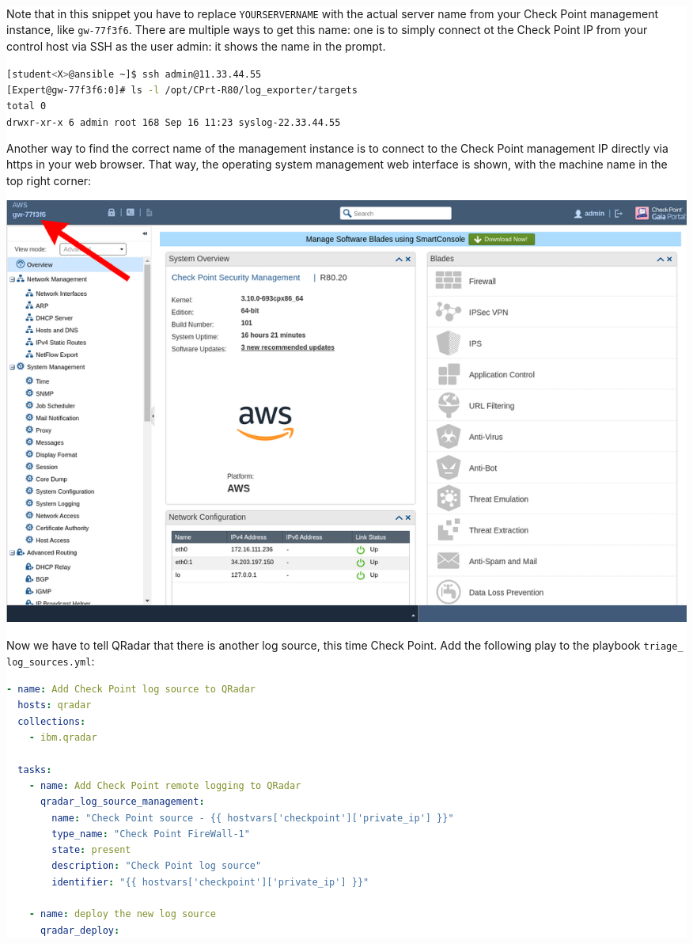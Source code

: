 
Note that in this snippet you have to replace `YOURSERVERNAME` with the actual server name from your Check Point management instance, like `gw-77f3f6`. There are multiple ways to get this name: one is to simply connect ot the Check Point IP from your control host via SSH as the user admin: it shows the name in the prompt.

```bash
[student<X>@ansible ~]$ ssh admin@11.33.44.55
[Expert@gw-77f3f6:0]# ls -l /opt/CPrt-R80/log_exporter/targets
total 0
drwxr-xr-x 6 admin root 168 Sep 16 11:23 syslog-22.33.44.55
```

Another way to find the correct name of the management instance is to connect to the Check Point management IP directly via https in your web browser. That way, the operating system management web interface is shown, with the machine name in the top right corner:

![Check Point Gaia web interface](images/check_point_gaia_view.png)

Now we have to tell QRadar that there is another log source, this time Check Point. Add the following play to the playbook `triage_log_sources.yml`:


```yaml
- name: Add Check Point log source to QRadar
  hosts: qradar
  collections:
    - ibm.qradar

  tasks:
    - name: Add Check Point remote logging to QRadar
      qradar_log_source_management:
        name: "Check Point source - {{ hostvars['checkpoint']['private_ip'] }}"
        type_name: "Check Point FireWall-1"
        state: present
        description: "Check Point log source"
        identifier: "{{ hostvars['checkpoint']['private_ip'] }}"

    - name: deploy the new log source
      qradar_deploy:
```
